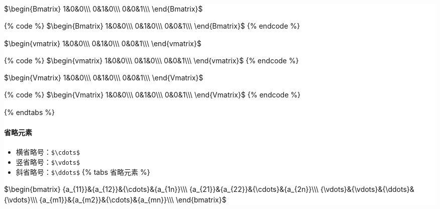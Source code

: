
$\begin{Bmatrix}
1&0&0\\\
0&1&0\\\
0&0&1\\\
\end{Bmatrix}$


{% code %}
$\begin{Bmatrix}
1&0&0\\\
0&1&0\\\
0&0&1\\\
\end{Bmatrix}$
{% endcode %}


$\begin{vmatrix}
1&0&0\\\
0&1&0\\\
0&0&1\\\
\end{vmatrix}$


{% code %}
$\begin{vmatrix}
1&0&0\\\
0&1&0\\\
0&0&1\\\
\end{vmatrix}$
{% endcode %}


$\begin{Vmatrix}
1&0&0\\\
0&1&0\\\
0&0&1\\\
\end{Vmatrix}$


{% code %}
$\begin{Vmatrix}
1&0&0\\\
0&1&0\\\
0&0&1\\\
\end{Vmatrix}$
{% endcode %}

{% endtabs %}

#### 省略元素
- 横省略号：`$\cdots$`
- 竖省略号：`$\vdots$`
- 斜省略号：`$\ddots$`
{% tabs 省略元素 %}

$\begin{bmatrix}
{a_{11}}&{a_{12}}&{\cdots}&{a_{1n}}\\\
{a_{21}}&{a_{22}}&{\cdots}&{a_{2n}}\\\
{\vdots}&{\vdots}&{\ddots}&{\vdots}\\\
{a_{m1}}&{a_{m2}}&{\cdots}&{a_{mn}}\\\
\end{bmatrix}$
